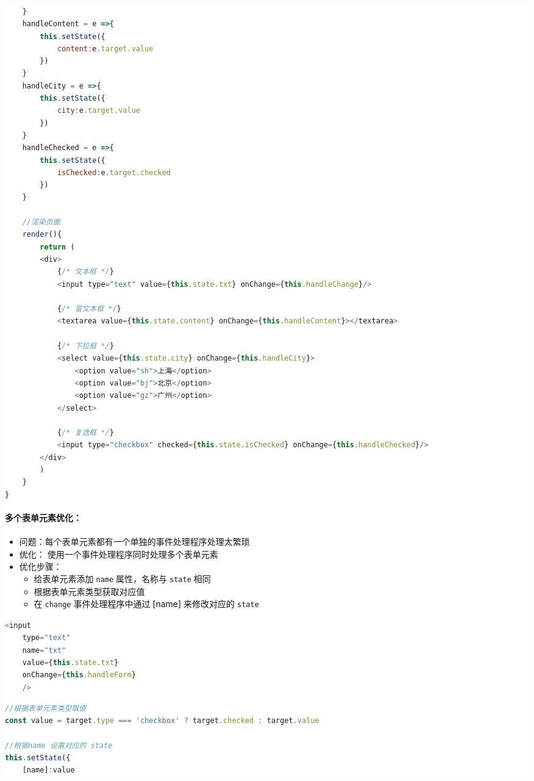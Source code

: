 ```js
    }
    handleContent = e =>{
        this.setState({
            content:e.target.value
        })
    }
    handleCity = e =>{
        this.setState({
            city:e.target.value
        })
    }
    handleChecked = e =>{
        this.setState({
            isChecked:e.target.checked
        })
    }

    //渲染页面
    render(){
        return (
        <div>
            {/* 文本框 */}
            <input type="text" value={this.state.txt} onChange={this.handleChange}/>

            {/* 富文本框 */}
            <textarea value={this.state.content} onChange={this.handleContent}></textarea>

            {/* 下拉框 */}
            <select value={this.state.city} onChange={this.handleCity}>
                <option value="sh">上海</option>
                <option value="bj">北京</option>
                <option value="gz">广州</option>
            </select>

            {/* 复选框 */}
            <input type="checkbox" checked={this.state.isChecked} onChange={this.handleChecked}/>
        </div>
        )
    }
}
```
#### 多个表单元素优化：
- 问题：每个表单元素都有一个单独的事件处理程序处理太繁琐
- 优化： 使用一个事件处理程序同时处理多个表单元素
- 优化步骤：
    - 给表单元素添加 `name` 属性，名称与 `state` 相同
    - 根据表单元素类型获取对应值
    - 在 `change` 事件处理程序中通过 [name] 来修改对应的 `state`
```js
<input 
    type="text"
    name="txt"
    value={this.state.txt}
    onChange={this.handleForm}   
    />
```
```js
//根据表单元素类型取值
const value = target.type === 'checkbox' ? target.checked : target.value

//根据name 设置对应的 state
this.setState({
    [name]:value
```